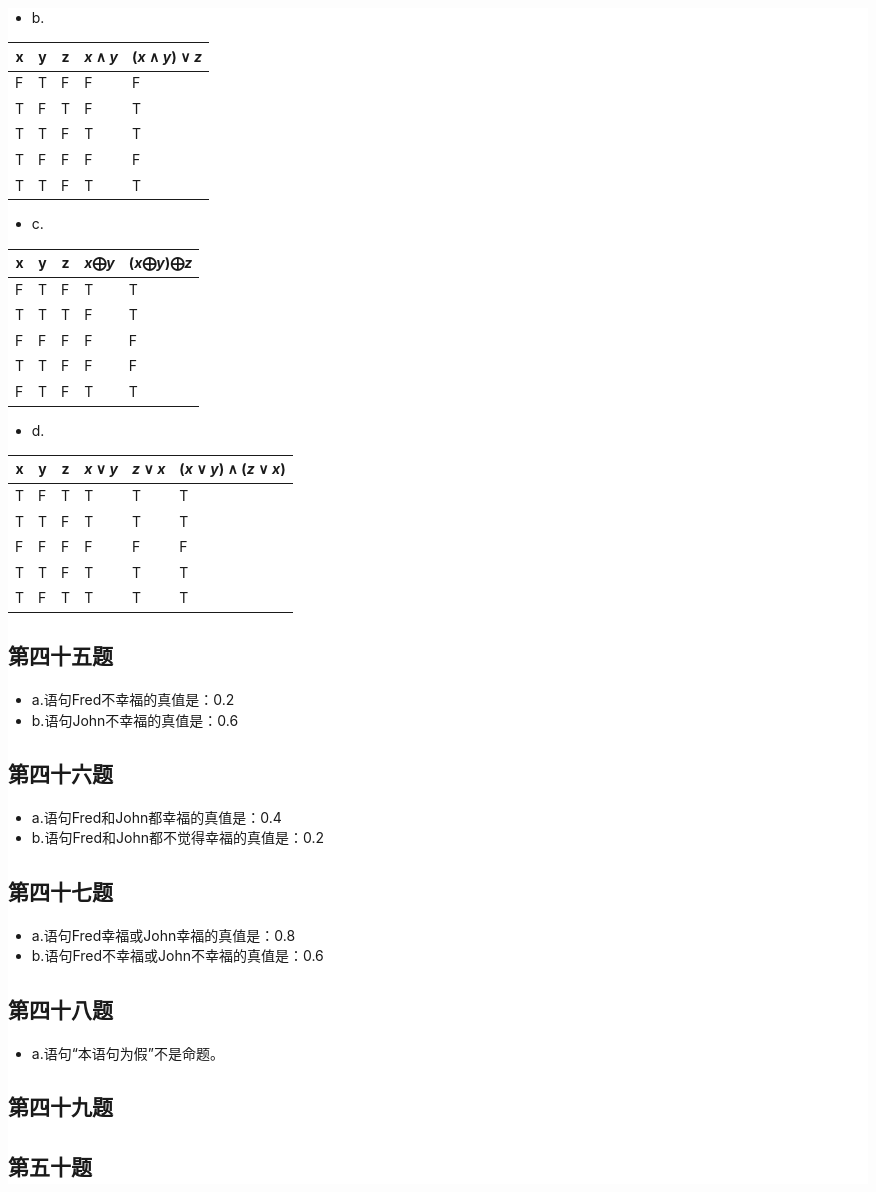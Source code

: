 * b.

|x|y|z|$x \wedge y$|$(x \wedge y) \vee z$|
|----|----|----|----|----|
|F|T|F|F|F|
|T|F|T|F|T|
|T|T|F|T|T|
|T|F|F|F|F|
|T|T|F|T|T|

* c.
  
|x|y|z|$x \bigoplus y$|$(x \bigoplus y) \bigoplus z$|
|----|----|----|----|----|
|F|T|F|T|T|
|T|T|T|F|T|
|F|F|F|F|F|
|T|T|F|F|F|
|F|T|F|T|T|

* d.
  
|x|y|z|$x \vee y$|$z \vee x$|$(x \vee y) \wedge (z \vee x)$|
|----|----|----|----|----|----|
|T|F|T|T|T|T|
|T|T|F|T|T|T|
|F|F|F|F|F|F|
|T|T|F|T|T|T|
|T|F|T|T|T|T|

## 第四十五题

* a.语句Fred不幸福的真值是：0.2  
* b.语句John不幸福的真值是：0.6

## 第四十六题

* a.语句Fred和John都幸福的真值是：0.4
* b.语句Fred和John都不觉得幸福的真值是：0.2

## 第四十七题

* a.语句Fred幸福或John幸福的真值是：0.8
* b.语句Fred不幸福或John不幸福的真值是：0.6

## 第四十八题

* a.语句“本语句为假”不是命题。

## 第四十九题

## 第五十题
